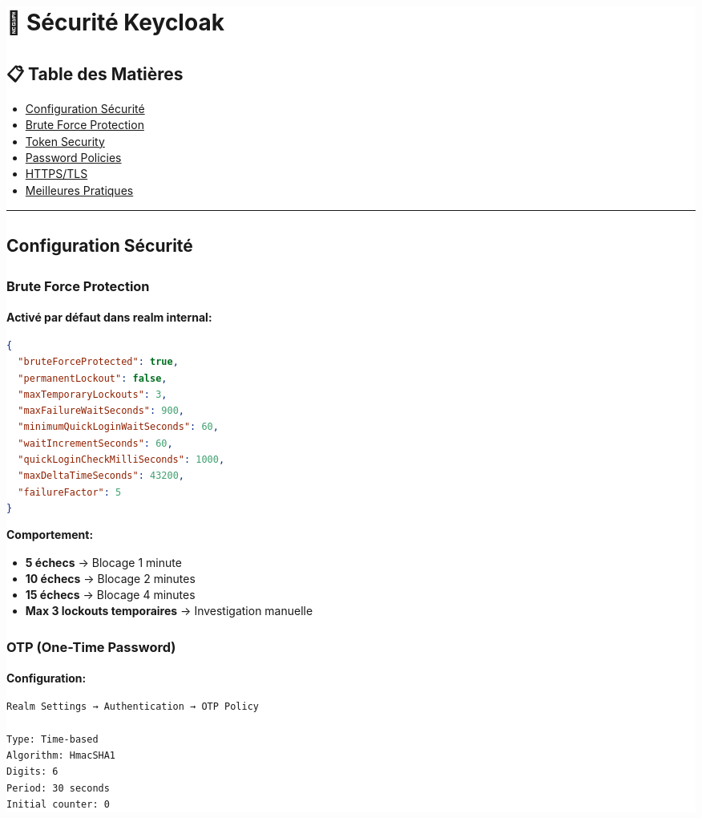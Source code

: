 # 🔐 Sécurité Keycloak

## 📋 Table des Matières

- [Configuration Sécurité](#configuration-sécurité)
- [Brute Force Protection](#brute-force-protection)
- [Token Security](#token-security)
- [Password Policies](#password-policies)
- [HTTPS/TLS](#httpstls)
- [Meilleures Pratiques](#meilleures-pratiques)

---

## Configuration Sécurité

### Brute Force Protection

**Activé par défaut dans realm internal:**

```json
{
  "bruteForceProtected": true,
  "permanentLockout": false,
  "maxTemporaryLockouts": 3,
  "maxFailureWaitSeconds": 900,
  "minimumQuickLoginWaitSeconds": 60,
  "waitIncrementSeconds": 60,
  "quickLoginCheckMilliSeconds": 1000,
  "maxDeltaTimeSeconds": 43200,
  "failureFactor": 5
}
```

**Comportement:**
- **5 échecs** → Blocage 1 minute
- **10 échecs** → Blocage 2 minutes
- **15 échecs** → Blocage 4 minutes
- **Max 3 lockouts temporaires** → Investigation manuelle

### OTP (One-Time Password)

**Configuration:**
```
Realm Settings → Authentication → OTP Policy

Type: Time-based
Algorithm: HmacSHA1
Digits: 6
Period: 30 seconds
Initial counter: 0
```
